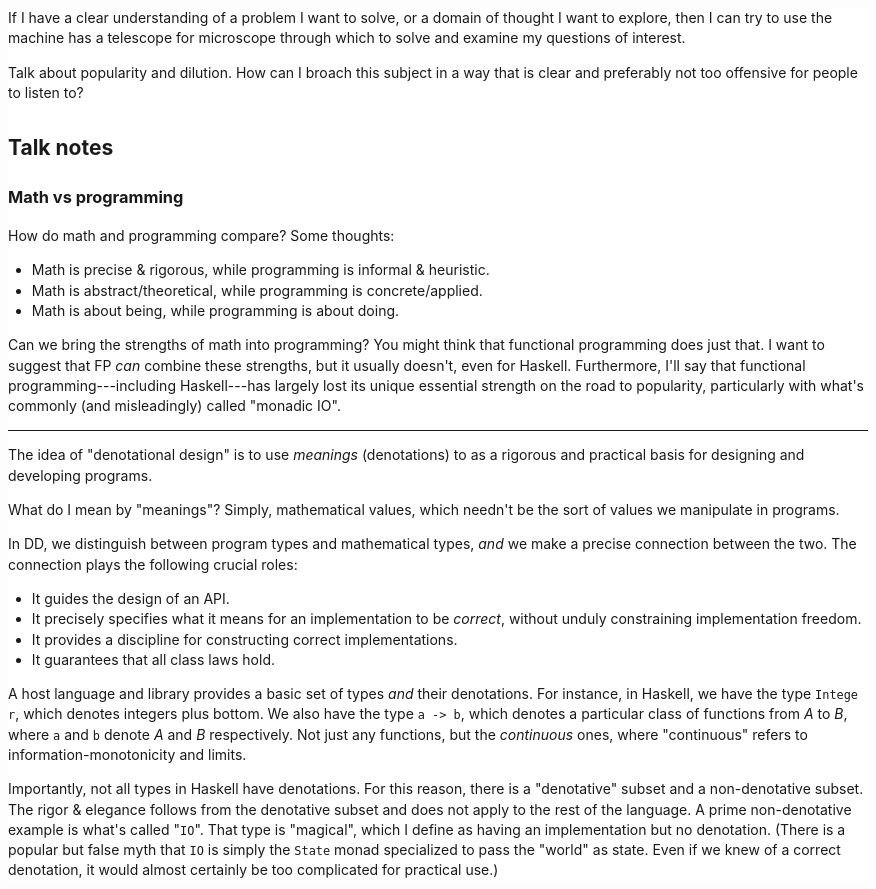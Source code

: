 If I have a clear understanding of a problem I want to solve, or a domain of thought I want to explore, then I can try to use the machine has a telescope for microscope through which to solve and examine my questions of interest.

Talk about popularity and dilution.
How can I broach this subject in a way that is clear and preferably not too offensive for people to listen to?

## Talk notes

### Math vs programming

How do math and programming compare?
Some thoughts:

*   Math is precise & rigorous, while programming is informal & heuristic.
*   Math is abstract/theoretical, while programming is concrete/applied.
*   Math is about being, while programming is about doing.

Can we bring the strengths of math into programming?
You might think that functional programming does just that.
I want to suggest that FP *can* combine these strengths, but it usually doesn't, even for Haskell.
Furthermore, I'll say that functional programming---including Haskell---has largely lost its unique essential strength on the road to popularity, particularly with what's commonly (and misleadingly) called "monadic IO".

----

The idea of "denotational design" is to use *meanings* (denotations) to as a rigorous and practical basis for designing and developing programs.

What do I mean by "meanings"?
Simply, mathematical values, which needn't be the sort of values we manipulate in programs.

In DD, we distinguish between program types and mathematical types, *and* we make a precise connection between the two.
The connection plays the following crucial roles:

*   It guides the design of an API.
*   It precisely specifies what it means for an implementation to be *correct*, without unduly constraining implementation freedom.
*   It provides a discipline for constructing correct implementations.
*   It guarantees that all class laws hold.

A host language and library provides a basic set of types *and* their denotations.
For instance, in Haskell, we have the type `Integer`, which denotes integers plus bottom.
We also have the type `a -> b`, which denotes a particular class of functions from $A$ to $B$, where `a` and `b` denote $A$ and $B$ respectively.
Not just any functions, but the *continuous* ones, where "continuous" refers to information-monotonicity and limits.

Importantly, not all types in Haskell have denotations.
For this reason, there is a "denotative" subset and a non-denotative subset.
The rigor & elegance follows from the denotative subset and does not apply to the rest of the language.
A prime non-denotative example is what's called "`IO`".
That type is "magical", which I define as having an implementation but no denotation.
(There is a popular but false myth that `IO` is simply the `State` monad specialized to pass the "world" as state. Even if we knew of a correct denotation, it would almost certainly be too complicated for practical use.)

